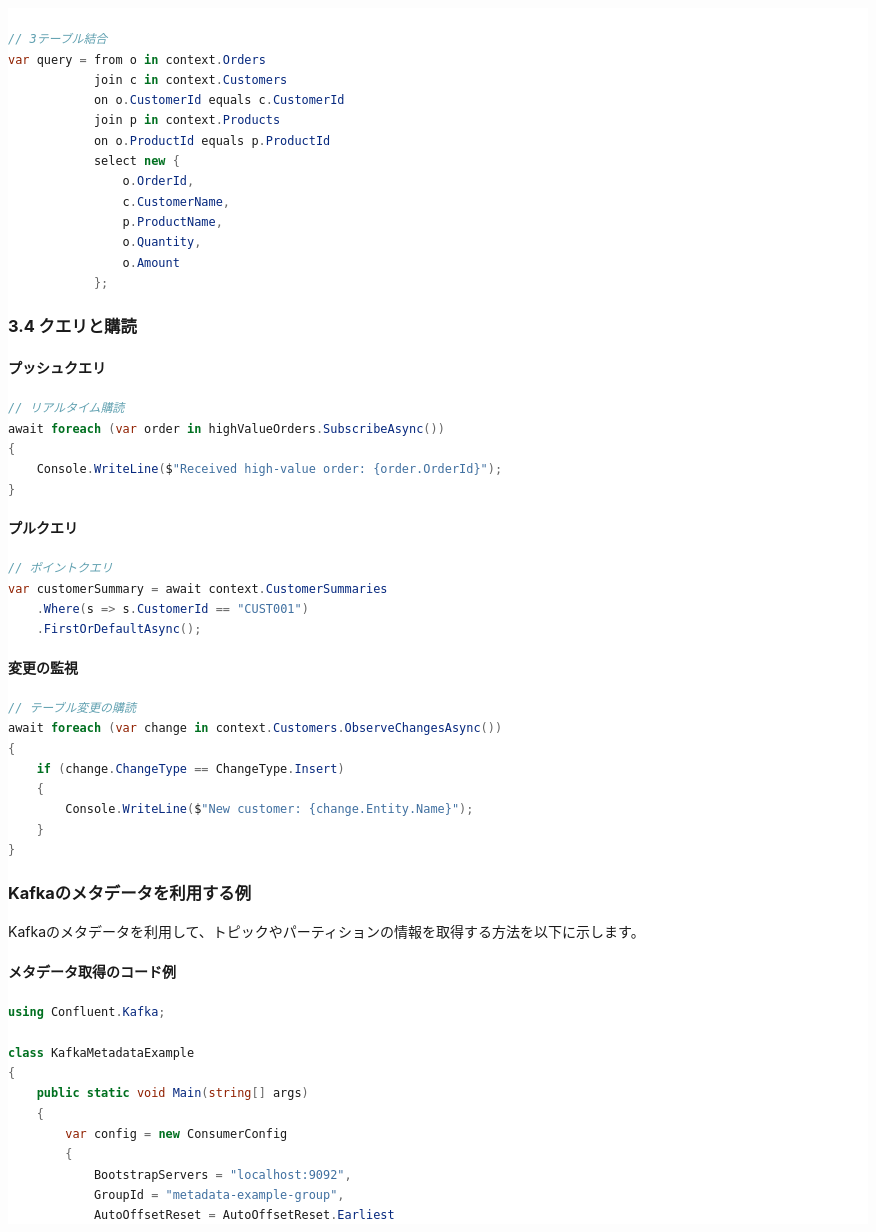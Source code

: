 ```csharp

// 3テーブル結合
var query = from o in context.Orders
            join c in context.Customers
            on o.CustomerId equals c.CustomerId
            join p in context.Products
            on o.ProductId equals p.ProductId
            select new {
                o.OrderId,
                c.CustomerName,
                p.ProductName,
                o.Quantity,
                o.Amount
            };
```

### 3.4 クエリと購読

#### プッシュクエリ
```csharp
// リアルタイム購読
await foreach (var order in highValueOrders.SubscribeAsync())
{
    Console.WriteLine($"Received high-value order: {order.OrderId}");
}
```

#### プルクエリ
```csharp
// ポイントクエリ
var customerSummary = await context.CustomerSummaries
    .Where(s => s.CustomerId == "CUST001")
    .FirstOrDefaultAsync();
```

#### 変更の監視
```csharp
// テーブル変更の購読
await foreach (var change in context.Customers.ObserveChangesAsync())
{
    if (change.ChangeType == ChangeType.Insert)
    {
        Console.WriteLine($"New customer: {change.Entity.Name}");
    }
}
```

### Kafkaのメタデータを利用する例

Kafkaのメタデータを利用して、トピックやパーティションの情報を取得する方法を以下に示します。

#### メタデータ取得のコード例
```csharp
using Confluent.Kafka;

class KafkaMetadataExample
{
    public static void Main(string[] args)
    {
        var config = new ConsumerConfig
        {
            BootstrapServers = "localhost:9092",
            GroupId = "metadata-example-group",
            AutoOffsetReset = AutoOffsetReset.Earliest
```